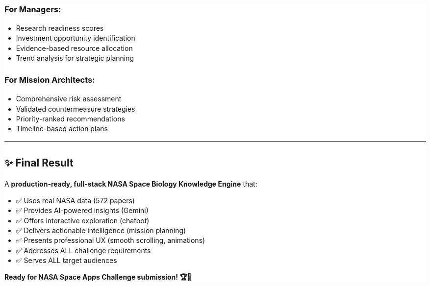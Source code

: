 ### **For Managers:**
- Research readiness scores
- Investment opportunity identification
- Evidence-based resource allocation
- Trend analysis for strategic planning

### **For Mission Architects:**
- Comprehensive risk assessment
- Validated countermeasure strategies
- Priority-ranked recommendations
- Timeline-based action plans

---

## ✨ **Final Result**

A **production-ready, full-stack NASA Space Biology Knowledge Engine** that:
- ✅ Uses real NASA data (572 papers)
- ✅ Provides AI-powered insights (Gemini)
- ✅ Offers interactive exploration (chatbot)
- ✅ Delivers actionable intelligence (mission planning)
- ✅ Presents professional UX (smooth scrolling, animations)
- ✅ Addresses ALL challenge requirements
- ✅ Serves ALL target audiences

**Ready for NASA Space Apps Challenge submission! 🏆🌌**
